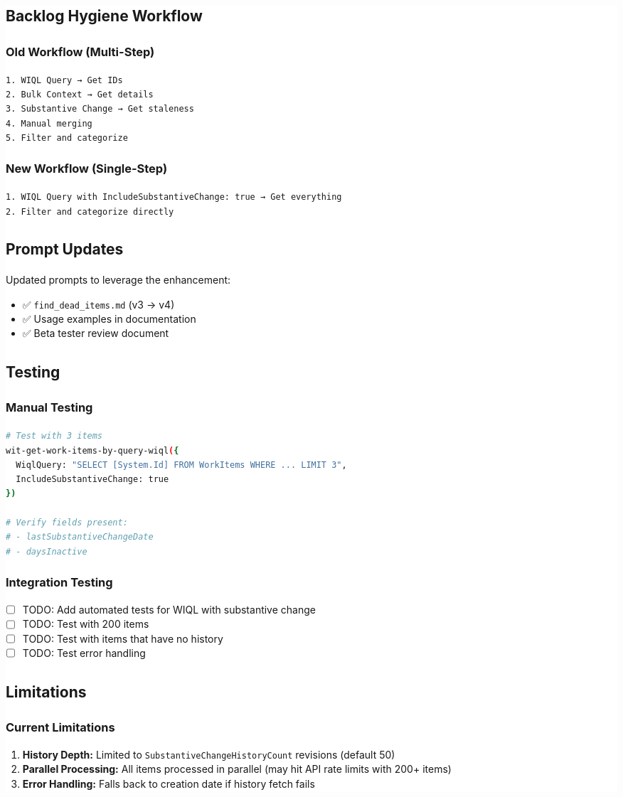 ## Backlog Hygiene Workflow

### Old Workflow (Multi-Step)
```
1. WIQL Query → Get IDs
2. Bulk Context → Get details
3. Substantive Change → Get staleness
4. Manual merging
5. Filter and categorize
```

### New Workflow (Single-Step)
```
1. WIQL Query with IncludeSubstantiveChange: true → Get everything
2. Filter and categorize directly
```

## Prompt Updates

Updated prompts to leverage the enhancement:
- ✅ `find_dead_items.md` (v3 → v4)
- ✅ Usage examples in documentation
- ✅ Beta tester review document

## Testing

### Manual Testing
```bash
# Test with 3 items
wit-get-work-items-by-query-wiql({
  WiqlQuery: "SELECT [System.Id] FROM WorkItems WHERE ... LIMIT 3",
  IncludeSubstantiveChange: true
})

# Verify fields present:
# - lastSubstantiveChangeDate
# - daysInactive
```

### Integration Testing
- [ ] TODO: Add automated tests for WIQL with substantive change
- [ ] TODO: Test with 200 items
- [ ] TODO: Test with items that have no history
- [ ] TODO: Test error handling

## Limitations

### Current Limitations
1. **History Depth:** Limited to `SubstantiveChangeHistoryCount` revisions (default 50)
2. **Parallel Processing:** All items processed in parallel (may hit API rate limits with 200+ items)
3. **Error Handling:** Falls back to creation date if history fetch fails
